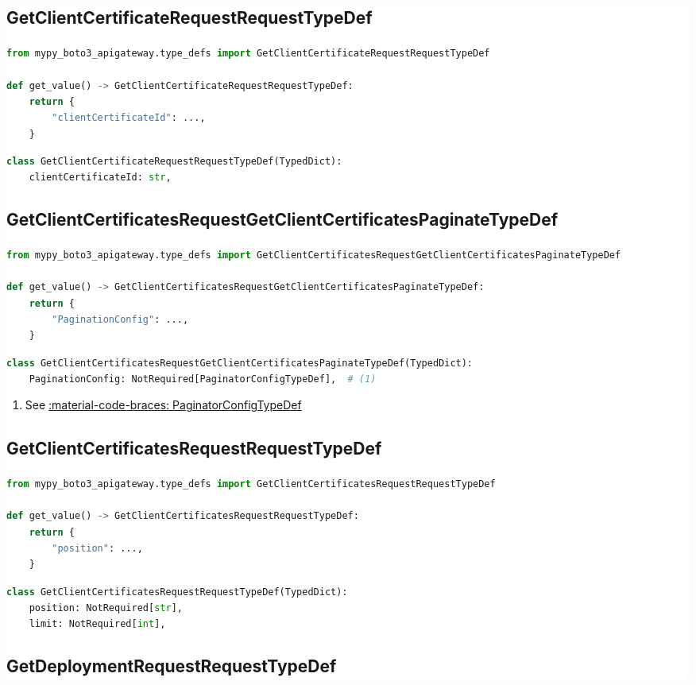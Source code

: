 ## GetClientCertificateRequestRequestTypeDef

```python title="Usage Example"
from mypy_boto3_apigateway.type_defs import GetClientCertificateRequestRequestTypeDef

def get_value() -> GetClientCertificateRequestRequestTypeDef:
    return {
        "clientCertificateId": ...,
    }
```

```python title="Definition"
class GetClientCertificateRequestRequestTypeDef(TypedDict):
    clientCertificateId: str,
```

## GetClientCertificatesRequestGetClientCertificatesPaginateTypeDef

```python title="Usage Example"
from mypy_boto3_apigateway.type_defs import GetClientCertificatesRequestGetClientCertificatesPaginateTypeDef

def get_value() -> GetClientCertificatesRequestGetClientCertificatesPaginateTypeDef:
    return {
        "PaginationConfig": ...,
    }
```

```python title="Definition"
class GetClientCertificatesRequestGetClientCertificatesPaginateTypeDef(TypedDict):
    PaginationConfig: NotRequired[PaginatorConfigTypeDef],  # (1)
```

1. See [:material-code-braces: PaginatorConfigTypeDef](./type_defs.md#paginatorconfigtypedef) 
## GetClientCertificatesRequestRequestTypeDef

```python title="Usage Example"
from mypy_boto3_apigateway.type_defs import GetClientCertificatesRequestRequestTypeDef

def get_value() -> GetClientCertificatesRequestRequestTypeDef:
    return {
        "position": ...,
    }
```

```python title="Definition"
class GetClientCertificatesRequestRequestTypeDef(TypedDict):
    position: NotRequired[str],
    limit: NotRequired[int],
```

## GetDeploymentRequestRequestTypeDef
